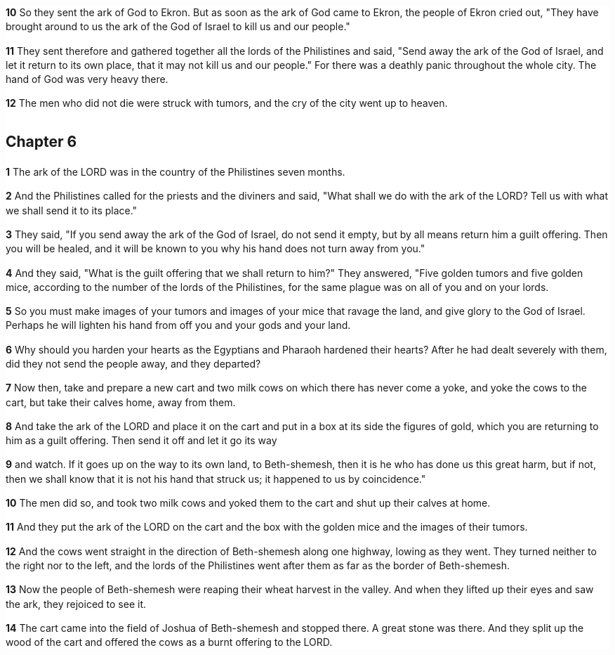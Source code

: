 **10** So they sent the ark of God to Ekron. But as soon as the ark of God came to Ekron, the people of Ekron cried out, "They have brought around to us the ark of the God of Israel to kill us and our people."

**11** They sent therefore and gathered together all the lords of the Philistines and said, "Send away the ark of the God of Israel, and let it return to its own place, that it may not kill us and our people." For there was a deathly panic throughout the whole city. The hand of God was very heavy there.

**12** The men who did not die were struck with tumors, and the cry of the city went up to heaven.

## Chapter 6

**1** The ark of the LORD was in the country of the Philistines seven months.

**2** And the Philistines called for the priests and the diviners and said, "What shall we do with the ark of the LORD? Tell us with what we shall send it to its place."

**3** They said, "If you send away the ark of the God of Israel, do not send it empty, but by all means return him a guilt offering. Then you will be healed, and it will be known to you why his hand does not turn away from you."

**4** And they said, "What is the guilt offering that we shall return to him?" They answered, "Five golden tumors and five golden mice, according to the number of the lords of the Philistines, for the same plague was on all of you and on your lords.

**5** So you must make images of your tumors and images of your mice that ravage the land, and give glory to the God of Israel. Perhaps he will lighten his hand from off you and your gods and your land.

**6** Why should you harden your hearts as the Egyptians and Pharaoh hardened their hearts? After he had dealt severely with them, did they not send the people away, and they departed?

**7** Now then, take and prepare a new cart and two milk cows on which there has never come a yoke, and yoke the cows to the cart, but take their calves home, away from them.

**8** And take the ark of the LORD and place it on the cart and put in a box at its side the figures of gold, which you are returning to him as a guilt offering. Then send it off and let it go its way

**9** and watch. If it goes up on the way to its own land, to Beth-shemesh, then it is he who has done us this great harm, but if not, then we shall know that it is not his hand that struck us; it happened to us by coincidence."

**10** The men did so, and took two milk cows and yoked them to the cart and shut up their calves at home.

**11** And they put the ark of the LORD on the cart and the box with the golden mice and the images of their tumors.

**12** And the cows went straight in the direction of Beth-shemesh along one highway, lowing as they went. They turned neither to the right nor to the left, and the lords of the Philistines went after them as far as the border of Beth-shemesh.

**13** Now the people of Beth-shemesh were reaping their wheat harvest in the valley. And when they lifted up their eyes and saw the ark, they rejoiced to see it.

**14** The cart came into the field of Joshua of Beth-shemesh and stopped there. A great stone was there. And they split up the wood of the cart and offered the cows as a burnt offering to the LORD.
